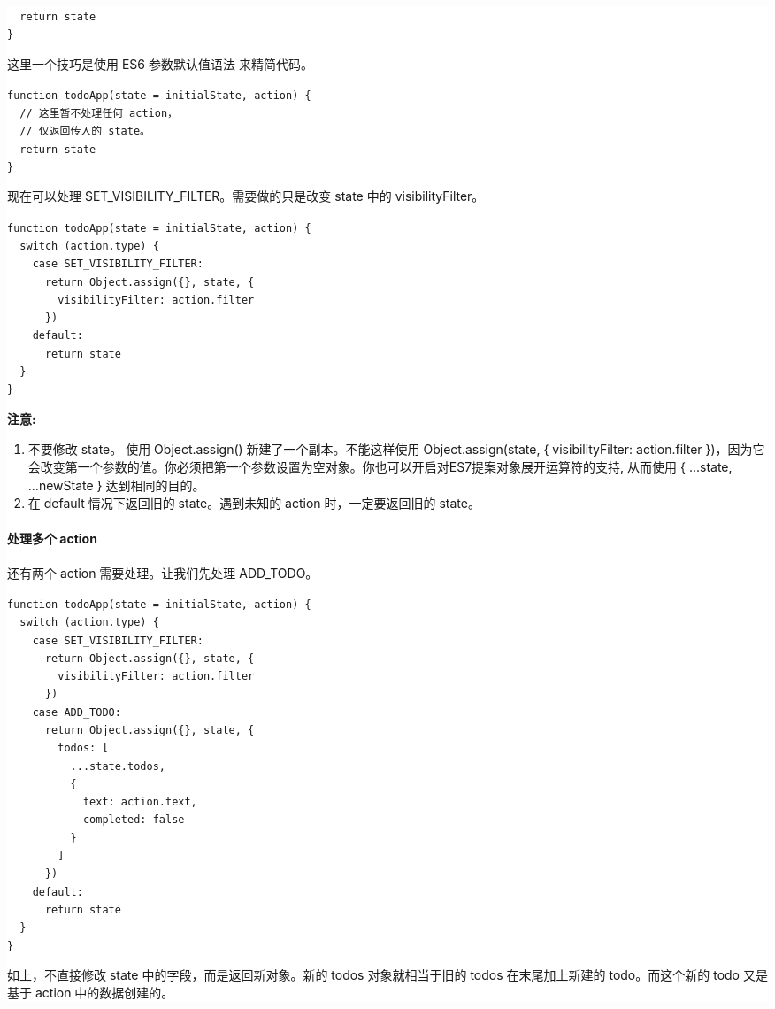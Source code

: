 ```
  return state
}
```
这里一个技巧是使用 ES6 参数默认值语法 来精简代码。

```
function todoApp(state = initialState, action) {
  // 这里暂不处理任何 action，
  // 仅返回传入的 state。
  return state
}
```

现在可以处理 SET_VISIBILITY_FILTER。需要做的只是改变 state 中的 visibilityFilter。

```
function todoApp(state = initialState, action) {
  switch (action.type) {
    case SET_VISIBILITY_FILTER:
      return Object.assign({}, state, {
        visibilityFilter: action.filter
      })
    default:
      return state
  }
}
```

**注意:**
1. 不要修改 state。 使用 Object.assign() 新建了一个副本。不能这样使用 Object.assign(state, { visibilityFilter: action.filter })，因为它会改变第一个参数的值。你必须把第一个参数设置为空对象。你也可以开启对ES7提案对象展开运算符的支持, 从而使用 { ...state, ...newState } 达到相同的目的。
2. 在 default 情况下返回旧的 state。遇到未知的 action 时，一定要返回旧的 state。

#### 处理多个 action
还有两个 action 需要处理。让我们先处理 ADD_TODO。
```
function todoApp(state = initialState, action) {
  switch (action.type) {
    case SET_VISIBILITY_FILTER:
      return Object.assign({}, state, {
        visibilityFilter: action.filter
      })
    case ADD_TODO:
      return Object.assign({}, state, {
        todos: [
          ...state.todos,
          {
            text: action.text,
            completed: false
          }
        ]
      })
    default:
      return state
  }
}
```
如上，不直接修改 state 中的字段，而是返回新对象。新的 todos 对象就相当于旧的 todos 在末尾加上新建的 todo。而这个新的 todo 又是基于 action 中的数据创建的。
